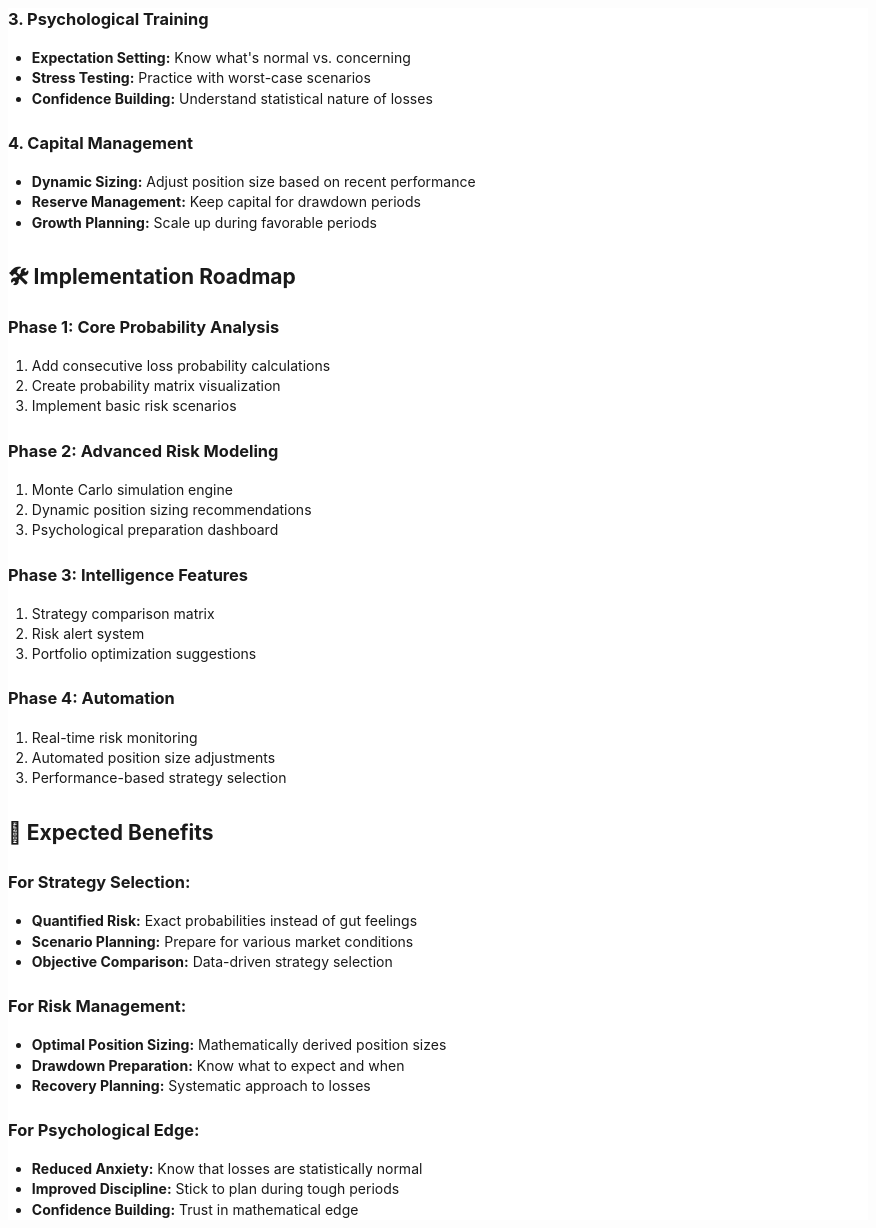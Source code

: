 ### **3. Psychological Training**
- **Expectation Setting:** Know what's normal vs. concerning
- **Stress Testing:** Practice with worst-case scenarios
- **Confidence Building:** Understand statistical nature of losses

### **4. Capital Management**
- **Dynamic Sizing:** Adjust position size based on recent performance
- **Reserve Management:** Keep capital for drawdown periods
- **Growth Planning:** Scale up during favorable periods

## 🛠️ **Implementation Roadmap**

### **Phase 1: Core Probability Analysis**
1. Add consecutive loss probability calculations
2. Create probability matrix visualization
3. Implement basic risk scenarios

### **Phase 2: Advanced Risk Modeling**
1. Monte Carlo simulation engine
2. Dynamic position sizing recommendations
3. Psychological preparation dashboard

### **Phase 3: Intelligence Features**
1. Strategy comparison matrix
2. Risk alert system
3. Portfolio optimization suggestions

### **Phase 4: Automation**
1. Real-time risk monitoring
2. Automated position size adjustments
3. Performance-based strategy selection

## 🎯 **Expected Benefits**

### **For Strategy Selection:**
- **Quantified Risk:** Exact probabilities instead of gut feelings
- **Scenario Planning:** Prepare for various market conditions
- **Objective Comparison:** Data-driven strategy selection

### **For Risk Management:**
- **Optimal Position Sizing:** Mathematically derived position sizes
- **Drawdown Preparation:** Know what to expect and when
- **Recovery Planning:** Systematic approach to losses

### **For Psychological Edge:**
- **Reduced Anxiety:** Know that losses are statistically normal
- **Improved Discipline:** Stick to plan during tough periods
- **Confidence Building:** Trust in mathematical edge
